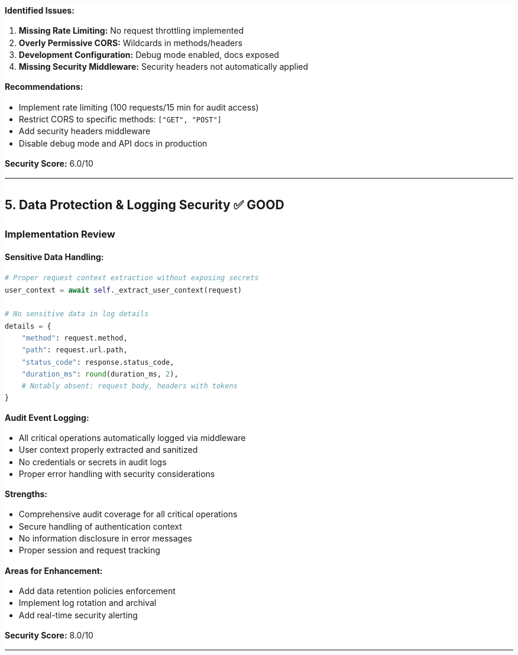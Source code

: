 **Identified Issues:**
1. **Missing Rate Limiting:** No request throttling implemented
2. **Overly Permissive CORS:** Wildcards in methods/headers
3. **Development Configuration:** Debug mode enabled, docs exposed
4. **Missing Security Middleware:** Security headers not automatically applied

**Recommendations:**
- Implement rate limiting (100 requests/15 min for audit access)
- Restrict CORS to specific methods: `["GET", "POST"]`
- Add security headers middleware
- Disable debug mode and API docs in production

**Security Score:** 6.0/10

---

## 5. Data Protection & Logging Security ✅ GOOD

### Implementation Review

**Sensitive Data Handling:**
```python
# Proper request context extraction without exposing secrets
user_context = await self._extract_user_context(request)

# No sensitive data in log details
details = {
    "method": request.method,
    "path": request.url.path,
    "status_code": response.status_code,
    "duration_ms": round(duration_ms, 2),
    # Notably absent: request body, headers with tokens
}
```

**Audit Event Logging:**
- All critical operations automatically logged via middleware
- User context properly extracted and sanitized
- No credentials or secrets in audit logs
- Proper error handling with security considerations

**Strengths:**
- Comprehensive audit coverage for all critical operations
- Secure handling of authentication context
- No information disclosure in error messages
- Proper session and request tracking

**Areas for Enhancement:**
- Add data retention policies enforcement
- Implement log rotation and archival
- Add real-time security alerting

**Security Score:** 8.0/10

---